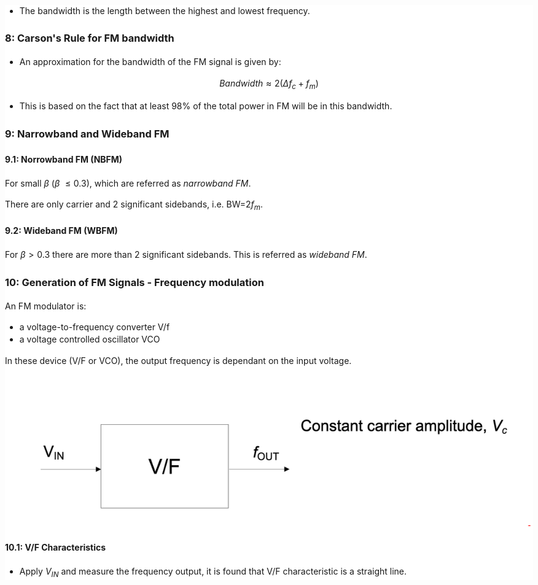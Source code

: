 - The bandwidth is the length between the highest and lowest frequency.


### 8: Carson's Rule for FM bandwidth 

- An approximation for the bandwidth of the FM signal is given by:

$$
Bandwidth \approx 2(\Delta f_c+f_m)
$$

- This is based on the fact that at least 98% of the total power in FM will be in this bandwidth.


### 9: Narrowband and Wideband FM

#### 9.1: Norrowband FM (NBFM)

For small $\beta$ ($\beta$ $\le 0.3$), which are referred as *narrowband FM*.

There are only carrier and 2 significant sidebands, i.e. BW=2$f_m$.

#### 9.2: Wideband FM (WBFM)

For $\beta >0.3$ there are more than 2 significant sidebands. This is referred as *wideband FM*.


### 10: Generation of FM Signals - Frequency modulation 

An FM modulator is:

- a voltage-to-frequency converter V/f
- a voltage controlled oscillator VCO 
  
In these device (V/F or VCO), the output frequency is dependant on the input voltage.

![](image/2022-10-08-20-23-59.png)

#### 10.1: V/F Characteristics

- Apply $V_{IN}$ and measure the frequency output, it is found that V/F characteristic is a straight line.
